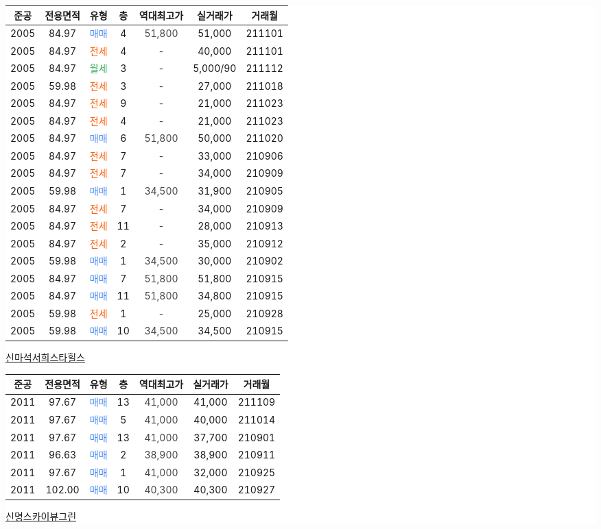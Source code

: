 |준공|전용면적|유형|층|역대최고가|실거래가|거래월|
|:---:|:---:|:---:|:---:|:---:|:---:|:---:|
|2005|84.97|<span style="color:#4285f3">매매</span>|4|<span style="color:#444444">51,800</span>|51,000|211101|
|2005|84.97|<span style="color:#ff5a00">전세</span>|4|<span style="color:#444444">-</span>|40,000|211101|
|2005|84.97|<span style="color:#34a853">월세</span>|3|<span style="color:#444444">-</span>|5,000/90|211112|
|2005|59.98|<span style="color:#ff5a00">전세</span>|3|<span style="color:#444444">-</span>|27,000|211018|
|2005|84.97|<span style="color:#ff5a00">전세</span>|9|<span style="color:#444444">-</span>|21,000|211023|
|2005|84.97|<span style="color:#ff5a00">전세</span>|4|<span style="color:#444444">-</span>|21,000|211023|
|2005|84.97|<span style="color:#4285f3">매매</span>|6|<span style="color:#444444">51,800</span>|50,000|211020|
|2005|84.97|<span style="color:#ff5a00">전세</span>|7|<span style="color:#444444">-</span>|33,000|210906|
|2005|84.97|<span style="color:#ff5a00">전세</span>|7|<span style="color:#444444">-</span>|34,000|210909|
|2005|59.98|<span style="color:#4285f3">매매</span>|1|<span style="color:#444444">34,500</span>|31,900|210905|
|2005|84.97|<span style="color:#ff5a00">전세</span>|7|<span style="color:#444444">-</span>|34,000|210909|
|2005|84.97|<span style="color:#ff5a00">전세</span>|11|<span style="color:#444444">-</span>|28,000|210913|
|2005|84.97|<span style="color:#ff5a00">전세</span>|2|<span style="color:#444444">-</span>|35,000|210912|
|2005|59.98|<span style="color:#4285f3">매매</span>|1|<span style="color:#444444">34,500</span>|30,000|210902|
|2005|84.97|<span style="color:#4285f3">매매</span>|7|<span style="color:#444444">51,800</span>|51,800|210915|
|2005|84.97|<span style="color:#4285f3">매매</span>|11|<span style="color:#444444">51,800</span>|34,800|210915|
|2005|59.98|<span style="color:#ff5a00">전세</span>|1|<span style="color:#444444">-</span>|25,000|210928|
|2005|59.98|<span style="color:#4285f3">매매</span>|10|<span style="color:#444444">34,500</span>|34,500|210915|

[신마석서희스타힐스](https://search.naver.com/search.naver?query=%EA%B2%BD%EA%B8%B0%EB%8F%84+%EB%82%A8%EC%96%91%EC%A3%BC%EC%8B%9C+%ED%99%94%EB%8F%84%EC%9D%8D+%EB%A7%88%EC%84%9D%EC%9A%B0%EB%A6%AC+%EC%8B%A0%EB%A7%88%EC%84%9D%EC%84%9C%ED%9D%AC%EC%8A%A4%ED%83%80%ED%9E%90%EC%8A%A4)

|준공|전용면적|유형|층|역대최고가|실거래가|거래월|
|:---:|:---:|:---:|:---:|:---:|:---:|:---:|
|2011|97.67|<span style="color:#4285f3">매매</span>|13|<span style="color:#444444">41,000</span>|41,000|211109|
|2011|97.67|<span style="color:#4285f3">매매</span>|5|<span style="color:#444444">41,000</span>|40,000|211014|
|2011|97.67|<span style="color:#4285f3">매매</span>|13|<span style="color:#444444">41,000</span>|37,700|210901|
|2011|96.63|<span style="color:#4285f3">매매</span>|2|<span style="color:#444444">38,900</span>|38,900|210911|
|2011|97.67|<span style="color:#4285f3">매매</span>|1|<span style="color:#444444">41,000</span>|32,000|210925|
|2011|102.00|<span style="color:#4285f3">매매</span>|10|<span style="color:#444444">40,300</span>|40,300|210927|

[신명스카이뷰그린](https://search.naver.com/search.naver?query=%EA%B2%BD%EA%B8%B0%EB%8F%84+%EB%82%A8%EC%96%91%EC%A3%BC%EC%8B%9C+%ED%99%94%EB%8F%84%EC%9D%8D+%EB%A7%88%EC%84%9D%EC%9A%B0%EB%A6%AC+%EC%8B%A0%EB%AA%85%EC%8A%A4%EC%B9%B4%EC%9D%B4%EB%B7%B0%EA%B7%B8%EB%A6%B0)
